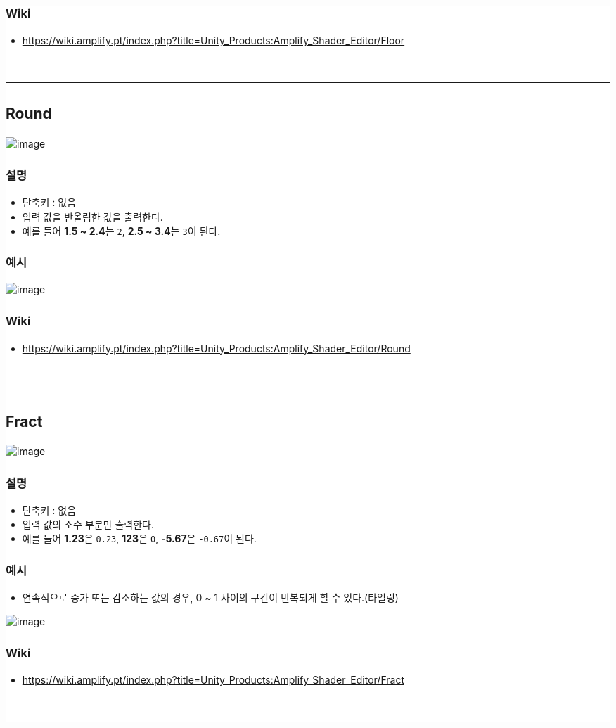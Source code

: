 ### **Wiki**
 - <https://wiki.amplify.pt/index.php?title=Unity_Products:Amplify_Shader_Editor/Floor>


<br>

---

## **Round**

![image](https://user-images.githubusercontent.com/42164422/122885479-17945500-d37a-11eb-95e5-f74ca6fbe00e.png)

### **설명**
 - 단축키 : 없음
 - 입력 값을 반올림한 값을 출력한다.
 - 예를 들어 **1.5 ~ 2.4**는 `2`, **2.5 ~ 3.4**는 `3`이 된다.
 
### **예시**

![image](https://user-images.githubusercontent.com/42164422/134782889-47f5ce60-a67d-4b61-9db3-faf605acc5c1.png)


### **Wiki**
 - <https://wiki.amplify.pt/index.php?title=Unity_Products:Amplify_Shader_Editor/Round>


<br>

---

## **Fract**

![image](https://user-images.githubusercontent.com/42164422/122885483-182ceb80-d37a-11eb-8f9e-c786da4f1ea9.png)

### **설명**
 - 단축키 : 없음
 - 입력 값의 소수 부분만 출력한다.
 - 예를 들어 **1.23**은 `0.23`, **123**은 `0`, **-5.67**은 `-0.67`이 된다.
 
### **예시**
 - 연속적으로 증가 또는 감소하는 값의 경우, 0 ~ 1 사이의 구간이 반복되게 할 수 있다.(타일링)

![image](https://user-images.githubusercontent.com/42164422/134783377-b7c7fea5-c506-4936-8da2-9ca32cddb954.png)


### **Wiki**
 - <https://wiki.amplify.pt/index.php?title=Unity_Products:Amplify_Shader_Editor/Fract>


<br>

---